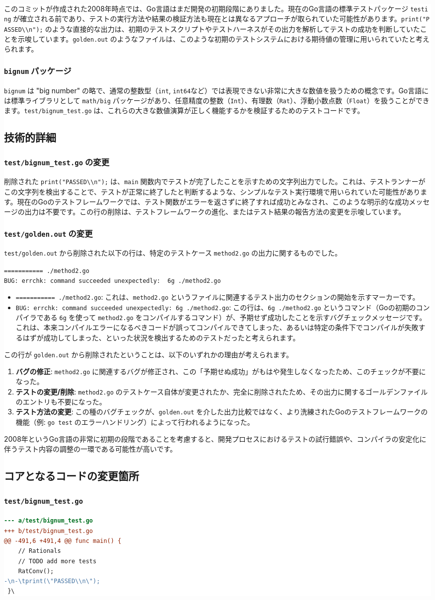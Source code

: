 このコミットが作成された2008年時点では、Go言語はまだ開発の初期段階にありました。現在のGo言語の標準テストパッケージ `testing` が確立される前であり、テストの実行方法や結果の検証方法も現在とは異なるアプローチが取られていた可能性があります。`print("PASSED\\n");` のような直接的な出力は、初期のテストスクリプトやテストハーネスがその出力を解析してテストの成功を判断していたことを示唆しています。`golden.out` のようなファイルは、このような初期のテストシステムにおける期待値の管理に用いられていたと考えられます。

### `bignum` パッケージ

`bignum` は "big number" の略で、通常の整数型（`int`, `int64`など）では表現できない非常に大きな数値を扱うための概念です。Go言語には標準ライブラリとして `math/big` パッケージがあり、任意精度の整数（`Int`）、有理数（`Rat`）、浮動小数点数（`Float`）を扱うことができます。`test/bignum_test.go` は、これらの大きな数値演算が正しく機能するかを検証するためのテストコードです。

## 技術的詳細

### `test/bignum_test.go` の変更

削除された `print("PASSED\\n");` は、`main` 関数内でテストが完了したことを示すための文字列出力でした。これは、テストランナーがこの文字列を検出することで、テストが正常に終了したと判断するような、シンプルなテスト実行環境で用いられていた可能性があります。現在のGoのテストフレームワークでは、テスト関数がエラーを返さずに終了すれば成功とみなされ、このような明示的な成功メッセージの出力は不要です。この行の削除は、テストフレームワークの進化、またはテスト結果の報告方法の変更を示唆しています。

### `test/golden.out` の変更

`test/golden.out` から削除された以下の行は、特定のテストケース `method2.go` の出力に関するものでした。

```
=========== ./method2.go
BUG: errchk: command succeeded unexpectedly:  6g ./method2.go
```

*   `=========== ./method2.go`: これは、`method2.go` というファイルに関連するテスト出力のセクションの開始を示すマーカーです。
*   `BUG: errchk: command succeeded unexpectedly: 6g ./method2.go`: この行は、`6g ./method2.go` というコマンド（Goの初期のコンパイラである `6g` を使って `method2.go` をコンパイルするコマンド）が、予期せず成功したことを示すバグチェックメッセージです。これは、本来コンパイルエラーになるべきコードが誤ってコンパイルできてしまった、あるいは特定の条件下でコンパイルが失敗するはずが成功してしまった、といった状況を検出するためのテストだったと考えられます。

この行が `golden.out` から削除されたということは、以下のいずれかの理由が考えられます。
1.  **バグの修正**: `method2.go` に関連するバグが修正され、この「予期せぬ成功」がもはや発生しなくなったため、このチェックが不要になった。
2.  **テストの変更/削除**: `method2.go` のテストケース自体が変更されたか、完全に削除されたため、その出力に関するゴールデンファイルのエントリも不要になった。
3.  **テスト方法の変更**: この種のバグチェックが、`golden.out` を介した出力比較ではなく、より洗練されたGoのテストフレームワークの機能（例: `go test` のエラーハンドリング）によって行われるようになった。

2008年というGo言語の非常に初期の段階であることを考慮すると、開発プロセスにおけるテストの試行錯誤や、コンパイラの安定化に伴うテスト内容の調整の一環である可能性が高いです。

## コアとなるコードの変更箇所

### `test/bignum_test.go`

```diff
--- a/test/bignum_test.go
+++ b/test/bignum_test.go
@@ -491,6 +491,4 @@ func main() {
 	// Rationals
 	// TODO add more tests
 	RatConv();
-\n-\tprint(\"PASSED\\n\");
 }\
```
